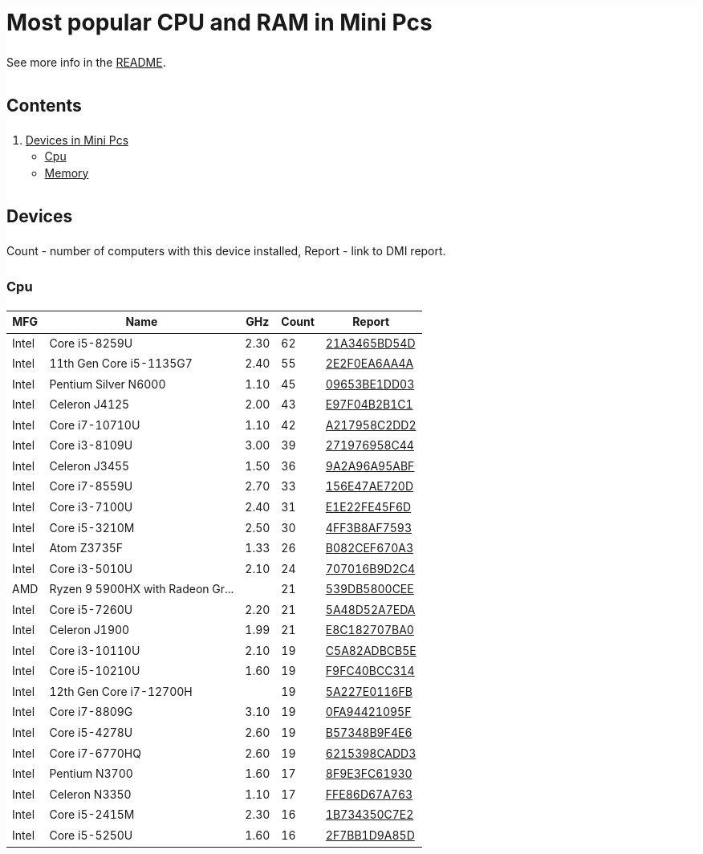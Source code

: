 Most popular CPU and RAM in Mini Pcs
====================================

See more info in the [README](https://github.com/linuxhw/DMI).

Contents
--------

1. [ Devices in Mini Pcs ](#devices)
   * [ Cpu ](#cpu)
   * [ Memory ](#memory)

Devices
-------

Count  - number of computers with this device installed,
Report - link to DMI report.

### Cpu

| MFG        | Name                             | GHz  | Count | Report |
|------------|----------------------------------|------|-------|--------|
| Intel      | Core i5-8259U                    | 2.30 | 62    | [21A3465BD54D](<Mini Pc/Intel Client Systems/NUC8/NUC8i5BEH/21A3465BD54D>) |
| Intel      | 11th Gen Core i5-1135G7          | 2.40 | 55    | [2E2F0EA6AA4A](<Mini Pc/Intel Client Systems/NUC11/NUC11TNKi5/2E2F0EA6AA4A>) |
| Intel      | Pentium Silver N6000             | 1.10 | 45    | [09653BE1DD03](<Mini Pc/Fanless Mini PC/Quieter/Quieter 3/09653BE1DD03>) |
| Intel      | Celeron J4125                    | 2.00 | 43    | [E97F04B2B1C1](<Mini Pc/Fanless Mini PC/PCG35/PCG35 GLK/E97F04B2B1C1>) |
| Intel      | Core i7-10710U                   | 1.10 | 42    | [A217958C2DD2](<Mini Pc/Intel Client Systems/NUC10/NUC10i7FNH/A217958C2DD2>) |
| Intel      | Core i3-8109U                    | 3.00 | 39    | [271976958C44](<Mini Pc/Intel Client Systems/NUC8/NUC8i3BEH/271976958C44>) |
| Intel      | Celeron J3455                    | 1.50 | 36    | [9A2A96A95ABF](<Mini Pc/Intel Client Systems/NUC6/NUC6CAYH/9A2A96A95ABF>) |
| Intel      | Core i7-8559U                    | 2.70 | 33    | [156E47AE720D](<Mini Pc/Intel Client Systems/NUC8/NUC8i7BEH/156E47AE720D>) |
| Intel      | Core i3-7100U                    | 2.40 | 31    | [E1E22FE45F6D](<Mini Pc/ZOTAC/ZBOX-CI527/ZBOX-CI527-CI547/E1E22FE45F6D>) |
| Intel      | Core i5-3210M                    | 2.50 | 30    | [4FF3B8AF7593](<Mini Pc/Apple/Macmini6/Macmini6,1/4FF3B8AF7593>) |
| Intel      | Atom Z3735F                      | 1.33 | 26    | [B082CEF670A3](<Mini Pc/MiPi PC/Mini/Mini PC/B082CEF670A3>) |
| Intel      | Core i3-5010U                    | 2.10 | 24    | [707016B9D2C4](<Mini Pc/Wortmann AG/TERRA_PC/TERRA_PC/707016B9D2C4>) |
| AMD        | Ryzen 9 5900HX with Radeon Gr... |      | 21    | [539DB5800CEE](<Mini Pc/AZW/GTR/GTR/539DB5800CEE>) |
| Intel      | Core i5-7260U                    | 2.20 | 21    | [5A48D52A7EDA](<Mini Pc/Wortmann AG/TERRA_PC/TERRA_PC/5A48D52A7EDA>) |
| Intel      | Celeron J1900                    | 1.99 | 21    | [E8C182707BA0](<Mini Pc/AMI/Aptio/Aptio CRB/E8C182707BA0>) |
| Intel      | Core i3-10110U                   | 2.10 | 19    | [C5A82ADBCB5E](<Mini Pc/ASUSTek Computer/MINIPC/MINIPC PN62S/C5A82ADBCB5E>) |
| Intel      | Core i5-10210U                   | 1.60 | 19    | [F9FC40BCC314](<Mini Pc/Intel Client Systems/NUC10/NUC10i5FNH/F9FC40BCC314>) |
| Intel      | 12th Gen Core i7-12700H          |      | 19    | [5A227E0116FB](<Mini Pc/Intel Client Systems/NUC12/NUC12WSHi7/5A227E0116FB>) |
| Intel      | Core i7-8809G                    | 3.10 | 19    | [0FA94421095F](<Mini Pc/Intel Client Systems/NUC8/NUC8i7HVK/0FA94421095F>) |
| Intel      | Core i5-4278U                    | 2.60 | 19    | [B57348B9F4E6](<Mini Pc/Apple/Macmini7/Macmini7,1/B57348B9F4E6>) |
| Intel      | Core i7-6770HQ                   | 2.60 | 19    | [6215398CADD3](<Mini Pc/Intel/NUC6i7KYB/NUC6i7KYB H90766-405/6215398CADD3>) |
| Intel      | Pentium N3700                    | 1.60 | 17    | [8F9E3FC61930](<Mini Pc/Intel/NUC5PPYB/NUC5PPYB H76558-107/8F9E3FC61930>) |
| Intel      | Celeron N3350                    | 1.10 | 17    | [FFE86D67A763](<Mini Pc/Nuvision/NEBP/NEBP12/FFE86D67A763>) |
| Intel      | Core i5-2415M                    | 2.30 | 16    | [1B734350C7E2](<Mini Pc/Apple/Macmini5/Macmini5,1/1B734350C7E2>) |
| Intel      | Core i5-5250U                    | 1.60 | 16    | [2F7BB1D9A85D](<Mini Pc/Intel/NUC5i5RYB/NUC5i5RYB H40999-502/2F7BB1D9A85D>) |